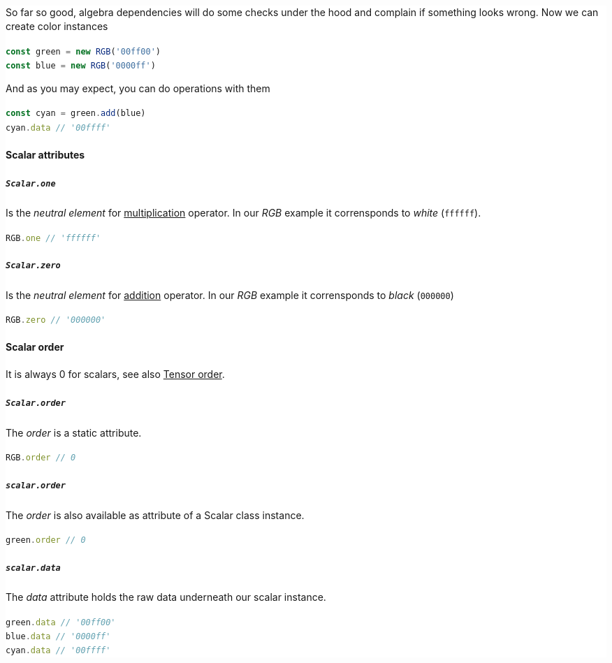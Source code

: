 So far so good, algebra dependencies will do some checks under the hood
and complain if something looks wrong. Now we can create color instances

```javascript
const green = new RGB('00ff00')
const blue = new RGB('0000ff')
```

And as you may expect, you can do operations with them

```javascript
const cyan = green.add(blue)
cyan.data // '00ffff'
```

#### Scalar attributes

##### `Scalar.one`

Is the *neutral element* for [multiplication](#scalar-multiplication) operator.
In our *RGB* example it corrensponds to *white* (`ffffff`).

```javascript
RGB.one // 'ffffff'
```

##### `Scalar.zero`

Is the *neutral element* for [addition](#scalar-addition) operator.
In our *RGB* example it corrensponds to *black* (`000000`)

```javascript
RGB.zero // '000000'
```

#### Scalar order

It is always 0 for scalars, see also [Tensor order](#tensor-order).

##### `Scalar.order`

The *order* is a static attribute.

```javascript
RGB.order // 0
```

##### `scalar.order`

The *order* is also available as attribute of a Scalar class instance.

```javascript
green.order // 0
```

##### `scalar.data`

The *data* attribute holds the raw data underneath our scalar instance.

```javascript
green.data // '00ff00'
blue.data // '0000ff'
cyan.data // '00ffff'
```
